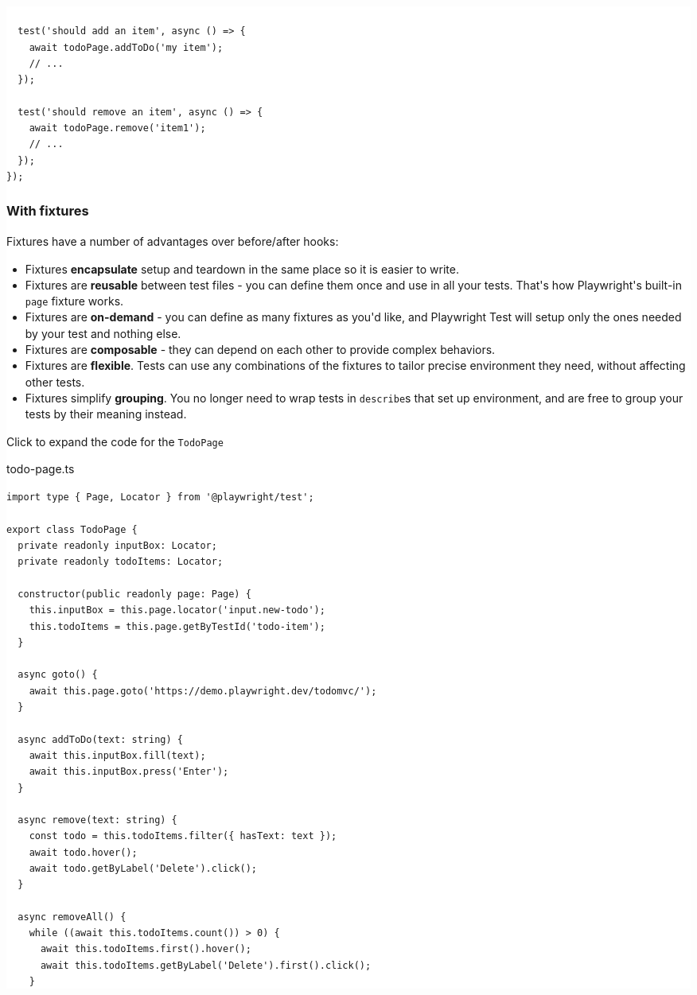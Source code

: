 ```

  test('should add an item', async () => {
    await todoPage.addToDo('my item');
    // ...
  });

  test('should remove an item', async () => {
    await todoPage.remove('item1');
    // ...
  });
});

```


### With fixtures​

Fixtures have a number of advantages over before/after hooks:

*   Fixtures **encapsulate** setup and teardown in the same place so it is easier to write.
*   Fixtures are **reusable** between test files - you can define them once and use in all your tests. That's how Playwright's built-in `page` fixture works.
*   Fixtures are **on-demand** - you can define as many fixtures as you'd like, and Playwright Test will setup only the ones needed by your test and nothing else.
*   Fixtures are **composable** - they can depend on each other to provide complex behaviors.
*   Fixtures are **flexible**. Tests can use any combinations of the fixtures to tailor precise environment they need, without affecting other tests.
*   Fixtures simplify **grouping**. You no longer need to wrap tests in `describe`s that set up environment, and are free to group your tests by their meaning instead.

Click to expand the code for the `TodoPage`

todo-page.ts

```
import type { Page, Locator } from '@playwright/test';

export class TodoPage {
  private readonly inputBox: Locator;
  private readonly todoItems: Locator;

  constructor(public readonly page: Page) {
    this.inputBox = this.page.locator('input.new-todo');
    this.todoItems = this.page.getByTestId('todo-item');
  }

  async goto() {
    await this.page.goto('https://demo.playwright.dev/todomvc/');
  }

  async addToDo(text: string) {
    await this.inputBox.fill(text);
    await this.inputBox.press('Enter');
  }

  async remove(text: string) {
    const todo = this.todoItems.filter({ hasText: text });
    await todo.hover();
    await todo.getByLabel('Delete').click();
  }

  async removeAll() {
    while ((await this.todoItems.count()) > 0) {
      await this.todoItems.first().hover();
      await this.todoItems.getByLabel('Delete').first().click();
    }
```